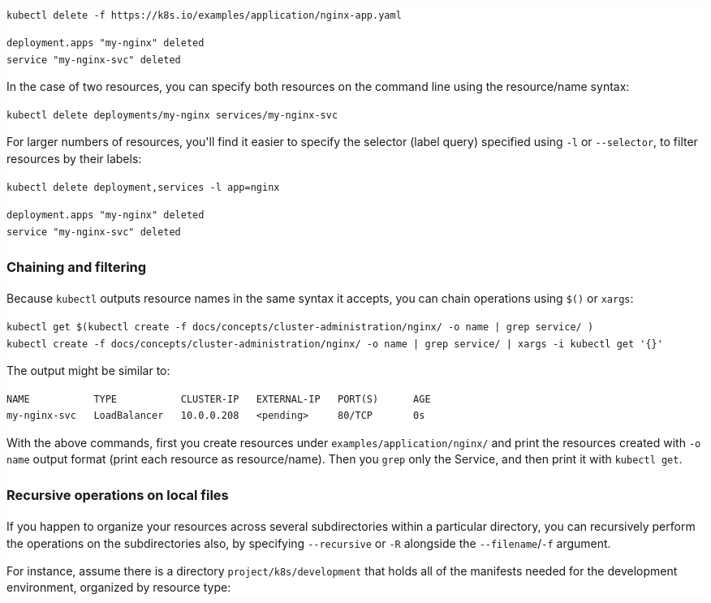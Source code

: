 ```shell
kubectl delete -f https://k8s.io/examples/application/nginx-app.yaml
```

```none
deployment.apps "my-nginx" deleted
service "my-nginx-svc" deleted
```

In the case of two resources, you can specify both resources on the command line using the resource/name syntax:

```shell
kubectl delete deployments/my-nginx services/my-nginx-svc
```

For larger numbers of resources, you'll find it easier to specify the selector (label query) specified using `-l` or `--selector`, to filter resources by their labels:

```shell
kubectl delete deployment,services -l app=nginx
```

```none
deployment.apps "my-nginx" deleted
service "my-nginx-svc" deleted
```

### Chaining and filtering

Because `kubectl` outputs resource names in the same syntax it accepts, you can chain operations using `$()` or `xargs`:

```shell
kubectl get $(kubectl create -f docs/concepts/cluster-administration/nginx/ -o name | grep service/ )
kubectl create -f docs/concepts/cluster-administration/nginx/ -o name | grep service/ | xargs -i kubectl get '{}'
```

The output might be similar to:

```none
NAME           TYPE           CLUSTER-IP   EXTERNAL-IP   PORT(S)      AGE
my-nginx-svc   LoadBalancer   10.0.0.208   <pending>     80/TCP       0s
```

With the above commands, first you create resources under `examples/application/nginx/` and print the resources created with `-o name` output format (print each resource as resource/name). Then you `grep` only the Service, and then print it with `kubectl get`.

### Recursive operations on local files

If you happen to organize your resources across several subdirectories within a particular directory, you can recursively perform the operations on the subdirectories also, by specifying `--recursive` or `-R` alongside the `--filename`/`-f` argument.

For instance, assume there is a directory `project/k8s/development` that holds all of the manifests needed for the development environment, organized by resource type:
